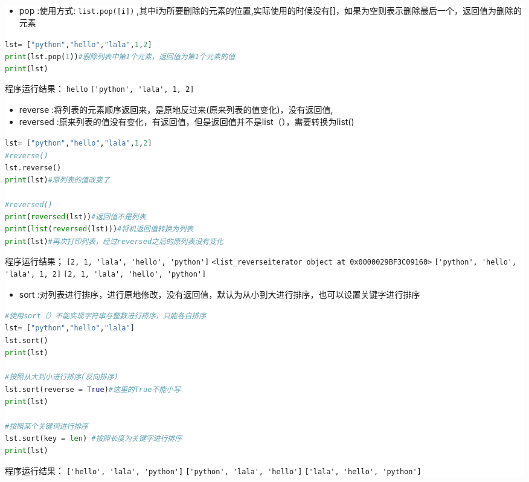 
  - pop :使用方式: `list.pop([i])` ,其中i为所要删除的元素的位置,实际使用的时候没有[]，如果为空则表示删除最后一个，返回值为删除的元素
```python
lst= ["python","hello","lala",1,2]
print(lst.pop(1))#删除列表中第1个元素，返回值为第1个元素的值
print(lst)

```
程序运行结果：
`hello`
`['python', 'lala', 1, 2]`




- reverse :将列表的元素顺序返回来，是原地反过来(原来列表的值变化)，没有返回值,
- reversed :原来列表的值没有变化，有返回值，但是返回值并不是list（），需要转换为list()
```python
lst= ["python","hello","lala",1,2]
#reverse()
lst.reverse()
print(lst)#原列表的值改变了

#reversed()
print(reversed(lst))#返回值不是列表
print(list(reversed(lst)))#将机返回值转换为列表
print(lst)#再次打印列表，经过reversed之后的原列表没有变化
```
程序运行结果；
`[2, 1, 'lala', 'hello', 'python']`
`<list_reverseiterator object at 0x0000029BF3C09160>`
`['python', 'hello', 'lala', 1, 2]`
`[2, 1, 'lala', 'hello', 'python']`



- sort :对列表进行排序，进行原地修改，没有返回值，默认为从小到大进行排序，也可以设置关键字进行排序
```python
#使用sort（）不能实现字符串与整数进行排序，只能各自排序
lst= ["python","hello","lala"]
lst.sort()
print(lst)

#按照从大到小进行排序(反向排序)
lst.sort(reverse = True)#这里的True不能小写
print(lst)

#按照某个关键词进行排序
lst.sort(key = len) #按照长度为关键字进行排序
print(lst)
```
程序运行结果：
`['hello', 'lala', 'python']`
`['python', 'lala', 'hello']`
`['lala', 'hello', 'python']`
